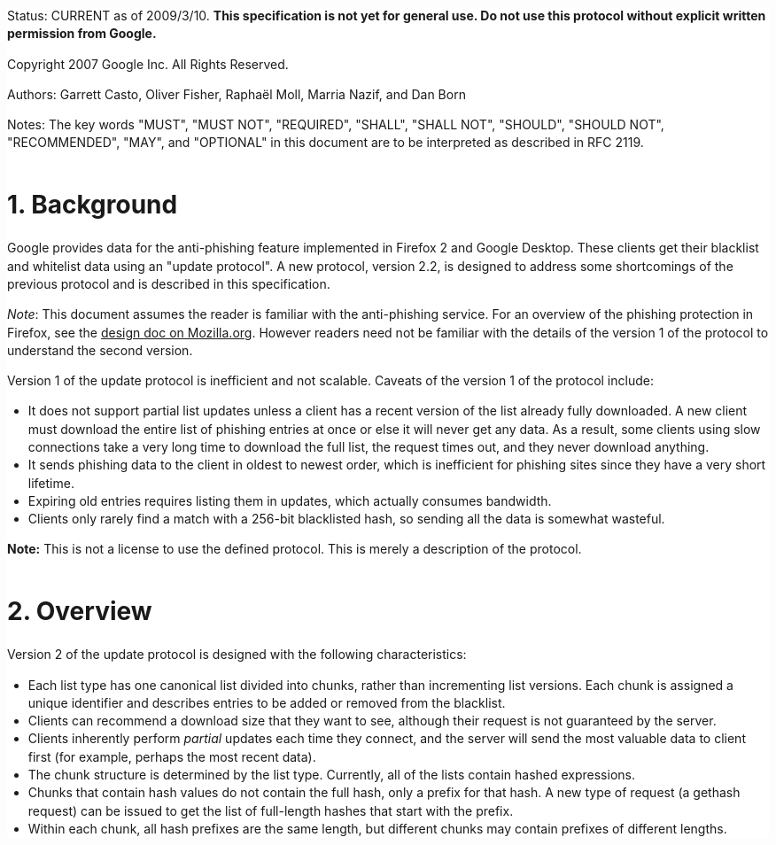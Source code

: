 Status: CURRENT as of 2009/3/10. **This specification is not yet for general use. Do not use this protocol without explicit written permission from Google.**

Copyright 2007 Google Inc.  All Rights Reserved.

Authors: Garrett Casto, Oliver Fisher, Raphaël Moll, Marria Nazif, and Dan Born

Notes: The key words "MUST", "MUST NOT", "REQUIRED", "SHALL", "SHALL NOT", "SHOULD", "SHOULD NOT", "RECOMMENDED", "MAY", and "OPTIONAL" in this document are to be interpreted as described in RFC 2119.

# 1. Background #

Google provides data for the anti-phishing feature implemented in Firefox 2 and Google Desktop. These clients get their blacklist and whitelist data using an "update protocol".  A new protocol, version 2.2, is designed to address some shortcomings of the previous protocol and is described in this specification.

_Note_: This document assumes the reader is familiar with the anti-phishing service. For an overview of the phishing protection in Firefox, see the [design doc on Mozilla.org](http://wiki.mozilla.org/Phishing_Protection:_Design_Documentation). However readers need not be familiar with the details of the version 1 of the protocol to understand the second version.

Version 1 of the update protocol is inefficient and not scalable. Caveats of the version 1 of the protocol include:

  * It does not support partial list updates unless a client has a recent version of the list already fully downloaded. A new client must download the entire list of phishing entries at once or else it will never get any data. As a result, some clients using slow connections take a very long time to download the full list, the request times out, and they never download anything.
  * It sends phishing data to the client in oldest to newest order, which is inefficient for phishing sites since they have a very short lifetime.
  * Expiring old entries requires listing them in updates, which actually consumes bandwidth.
  * Clients only rarely find a match with a 256-bit blacklisted hash, so sending all the data is somewhat wasteful.


**Note:** This is not a license to use the defined protocol. This is merely a description of the protocol.
# 2. Overview #

Version 2 of the update protocol is designed with the following characteristics:

  * Each list type has one canonical list divided into chunks, rather than incrementing list versions.  Each chunk is assigned a unique identifier and describes entries to be added or removed from the blacklist.
  * Clients can recommend a download size that they want to see, although their request is not guaranteed by the server.
  * Clients inherently perform _partial_ updates each time they connect, and the server will send the most valuable data to client first (for example, perhaps the most recent data).
  * The chunk structure is determined by the list type.  Currently, all of the lists contain hashed expressions.
  * Chunks that contain hash values do not contain the full hash, only a prefix for that hash. A new type of request (a gethash request) can be issued to get the list of full-length hashes that start with the prefix.
  * Within each chunk, all hash prefixes are the same length, but different chunks may contain prefixes of different lengths.
